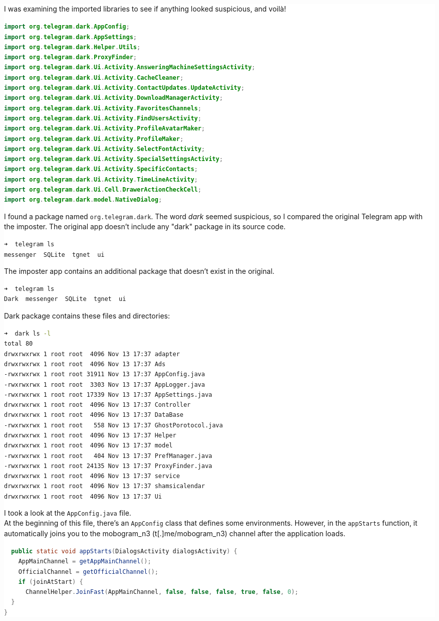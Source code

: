 I was examining the imported libraries to see if anything looked suspicious, and voilà!
```java
import org.telegram.dark.AppConfig;
import org.telegram.dark.AppSettings;
import org.telegram.dark.Helper.Utils;
import org.telegram.dark.ProxyFinder;
import org.telegram.dark.Ui.Activity.AnsweringMachineSettingsActivity;
import org.telegram.dark.Ui.Activity.CacheCleaner;
import org.telegram.dark.Ui.Activity.ContactUpdates.UpdateActivity;
import org.telegram.dark.Ui.Activity.DownloadManagerActivity;
import org.telegram.dark.Ui.Activity.FavoritesChannels;
import org.telegram.dark.Ui.Activity.FindUsersActivity;
import org.telegram.dark.Ui.Activity.ProfileAvatarMaker;
import org.telegram.dark.Ui.Activity.ProfileMaker;
import org.telegram.dark.Ui.Activity.SelectFontActivity;
import org.telegram.dark.Ui.Activity.SpecialSettingsActivity;
import org.telegram.dark.Ui.Activity.SpecificContacts;
import org.telegram.dark.Ui.Activity.TimeLineActivity;
import org.telegram.dark.Ui.Cell.DrawerActionCheckCell;
import org.telegram.dark.model.NativeDialog;
```
I found a package named `org.telegram.dark`. The word *dark* seemed suspicious, so I compared the original Telegram app with the imposter. The original app doesn’t include any "dark" package in its source code.<br/>
```bash
➜  telegram ls
messenger  SQLite  tgnet  ui
```
The imposter app contains an additional package that doesn’t exist in the original.
```bash
➜  telegram ls
Dark  messenger  SQLite  tgnet  ui
```
Dark package contains these files and directories:
```bash
➜  dark ls -l
total 80
drwxrwxrwx 1 root root  4096 Nov 13 17:37 adapter
drwxrwxrwx 1 root root  4096 Nov 13 17:37 Ads
-rwxrwxrwx 1 root root 31911 Nov 13 17:37 AppConfig.java
-rwxrwxrwx 1 root root  3303 Nov 13 17:37 AppLogger.java
-rwxrwxrwx 1 root root 17339 Nov 13 17:37 AppSettings.java
drwxrwxrwx 1 root root  4096 Nov 13 17:37 Controller
drwxrwxrwx 1 root root  4096 Nov 13 17:37 DataBase
-rwxrwxrwx 1 root root   558 Nov 13 17:37 GhostPorotocol.java
drwxrwxrwx 1 root root  4096 Nov 13 17:37 Helper
drwxrwxrwx 1 root root  4096 Nov 13 17:37 model
-rwxrwxrwx 1 root root   404 Nov 13 17:37 PrefManager.java
-rwxrwxrwx 1 root root 24135 Nov 13 17:37 ProxyFinder.java
drwxrwxrwx 1 root root  4096 Nov 13 17:37 service
drwxrwxrwx 1 root root  4096 Nov 13 17:37 shamsicalendar
drwxrwxrwx 1 root root  4096 Nov 13 17:37 Ui
```
I took a look at the `AppConfig.java` file.<br/>
At the beginning of this file, there’s an `AppConfig` class that defines some environments. However, in the `appStarts` function, it automatically joins you to the mobogram_n3 (t[.]me/mobogram_n3) channel after the application loads.
```java
  public static void appStarts(DialogsActivity dialogsActivity) {
    AppMainChannel = getAppMainChannel();
    OfficialChannel = getOfficialChannel();
    if (joinAtStart) {
      ChannelHelper.JoinFast(AppMainChannel, false, false, false, true, false, 0);
  }
}
```